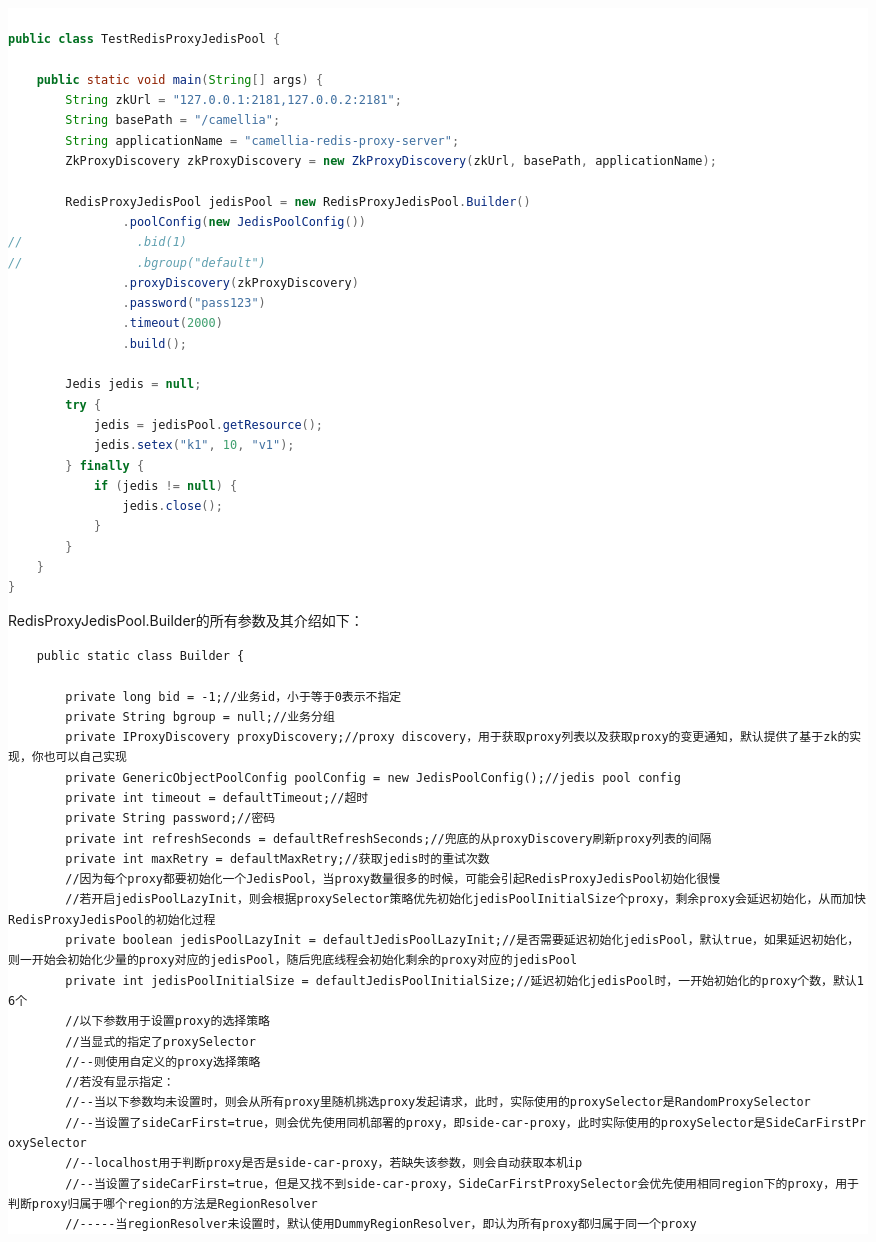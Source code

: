 ```java

public class TestRedisProxyJedisPool {

    public static void main(String[] args) {
        String zkUrl = "127.0.0.1:2181,127.0.0.2:2181";
        String basePath = "/camellia";
        String applicationName = "camellia-redis-proxy-server";
        ZkProxyDiscovery zkProxyDiscovery = new ZkProxyDiscovery(zkUrl, basePath, applicationName);

        RedisProxyJedisPool jedisPool = new RedisProxyJedisPool.Builder()
                .poolConfig(new JedisPoolConfig())
//                .bid(1)
//                .bgroup("default")
                .proxyDiscovery(zkProxyDiscovery)
                .password("pass123")
                .timeout(2000)
                .build();

        Jedis jedis = null;
        try {
            jedis = jedisPool.getResource();
            jedis.setex("k1", 10, "v1");
        } finally {
            if (jedis != null) {
                jedis.close();
            }
        }
    }
}

```
RedisProxyJedisPool.Builder的所有参数及其介绍如下：
```
    public static class Builder {

        private long bid = -1;//业务id，小于等于0表示不指定
        private String bgroup = null;//业务分组
        private IProxyDiscovery proxyDiscovery;//proxy discovery，用于获取proxy列表以及获取proxy的变更通知，默认提供了基于zk的实现，你也可以自己实现
        private GenericObjectPoolConfig poolConfig = new JedisPoolConfig();//jedis pool config
        private int timeout = defaultTimeout;//超时
        private String password;//密码
        private int refreshSeconds = defaultRefreshSeconds;//兜底的从proxyDiscovery刷新proxy列表的间隔
        private int maxRetry = defaultMaxRetry;//获取jedis时的重试次数
        //因为每个proxy都要初始化一个JedisPool，当proxy数量很多的时候，可能会引起RedisProxyJedisPool初始化很慢
        //若开启jedisPoolLazyInit，则会根据proxySelector策略优先初始化jedisPoolInitialSize个proxy，剩余proxy会延迟初始化，从而加快RedisProxyJedisPool的初始化过程
        private boolean jedisPoolLazyInit = defaultJedisPoolLazyInit;//是否需要延迟初始化jedisPool，默认true，如果延迟初始化，则一开始会初始化少量的proxy对应的jedisPool，随后兜底线程会初始化剩余的proxy对应的jedisPool
        private int jedisPoolInitialSize = defaultJedisPoolInitialSize;//延迟初始化jedisPool时，一开始初始化的proxy个数，默认16个
        //以下参数用于设置proxy的选择策略
        //当显式的指定了proxySelector
        //--则使用自定义的proxy选择策略
        //若没有显示指定：
        //--当以下参数均未设置时，则会从所有proxy里随机挑选proxy发起请求，此时，实际使用的proxySelector是RandomProxySelector
        //--当设置了sideCarFirst=true，则会优先使用同机部署的proxy，即side-car-proxy，此时实际使用的proxySelector是SideCarFirstProxySelector
        //--localhost用于判断proxy是否是side-car-proxy，若缺失该参数，则会自动获取本机ip
        //--当设置了sideCarFirst=true，但是又找不到side-car-proxy，SideCarFirstProxySelector会优先使用相同region下的proxy，用于判断proxy归属于哪个region的方法是RegionResolver
        //-----当regionResolver未设置时，默认使用DummyRegionResolver，即认为所有proxy都归属于同一个proxy
```